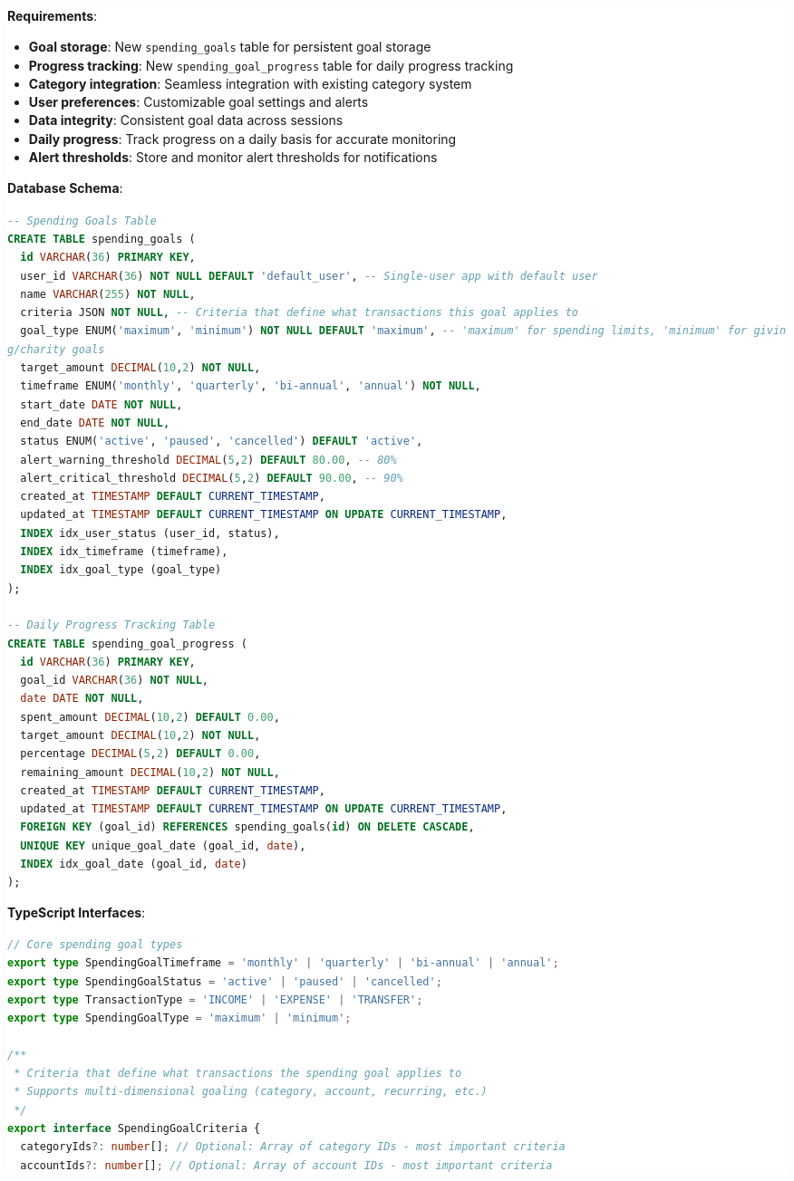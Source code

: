 **Requirements**:
- **Goal storage**: New `spending_goals` table for persistent goal storage
- **Progress tracking**: New `spending_goal_progress` table for daily progress tracking
- **Category integration**: Seamless integration with existing category system
- **User preferences**: Customizable goal settings and alerts
- **Data integrity**: Consistent goal data across sessions
- **Daily progress**: Track progress on a daily basis for accurate monitoring
- **Alert thresholds**: Store and monitor alert thresholds for notifications

**Database Schema**:
```sql
-- Spending Goals Table
CREATE TABLE spending_goals (
  id VARCHAR(36) PRIMARY KEY,
  user_id VARCHAR(36) NOT NULL DEFAULT 'default_user', -- Single-user app with default user
  name VARCHAR(255) NOT NULL,
  criteria JSON NOT NULL, -- Criteria that define what transactions this goal applies to
  goal_type ENUM('maximum', 'minimum') NOT NULL DEFAULT 'maximum', -- 'maximum' for spending limits, 'minimum' for giving/charity goals
  target_amount DECIMAL(10,2) NOT NULL,
  timeframe ENUM('monthly', 'quarterly', 'bi-annual', 'annual') NOT NULL,
  start_date DATE NOT NULL,
  end_date DATE NOT NULL,
  status ENUM('active', 'paused', 'cancelled') DEFAULT 'active',
  alert_warning_threshold DECIMAL(5,2) DEFAULT 80.00, -- 80%
  alert_critical_threshold DECIMAL(5,2) DEFAULT 90.00, -- 90%
  created_at TIMESTAMP DEFAULT CURRENT_TIMESTAMP,
  updated_at TIMESTAMP DEFAULT CURRENT_TIMESTAMP ON UPDATE CURRENT_TIMESTAMP,
  INDEX idx_user_status (user_id, status),
  INDEX idx_timeframe (timeframe),
  INDEX idx_goal_type (goal_type)
);

-- Daily Progress Tracking Table
CREATE TABLE spending_goal_progress (
  id VARCHAR(36) PRIMARY KEY,
  goal_id VARCHAR(36) NOT NULL,
  date DATE NOT NULL,
  spent_amount DECIMAL(10,2) DEFAULT 0.00,
  target_amount DECIMAL(10,2) NOT NULL,
  percentage DECIMAL(5,2) DEFAULT 0.00,
  remaining_amount DECIMAL(10,2) NOT NULL,
  created_at TIMESTAMP DEFAULT CURRENT_TIMESTAMP,
  updated_at TIMESTAMP DEFAULT CURRENT_TIMESTAMP ON UPDATE CURRENT_TIMESTAMP,
  FOREIGN KEY (goal_id) REFERENCES spending_goals(id) ON DELETE CASCADE,
  UNIQUE KEY unique_goal_date (goal_id, date),
  INDEX idx_goal_date (goal_id, date)
);
```

**TypeScript Interfaces**:
```typescript
// Core spending goal types
export type SpendingGoalTimeframe = 'monthly' | 'quarterly' | 'bi-annual' | 'annual';
export type SpendingGoalStatus = 'active' | 'paused' | 'cancelled';
export type TransactionType = 'INCOME' | 'EXPENSE' | 'TRANSFER';
export type SpendingGoalType = 'maximum' | 'minimum';

/**
 * Criteria that define what transactions the spending goal applies to
 * Supports multi-dimensional goaling (category, account, recurring, etc.)
 */
export interface SpendingGoalCriteria {
  categoryIds?: number[]; // Optional: Array of category IDs - most important criteria
  accountIds?: number[]; // Optional: Array of account IDs - most important criteria
```